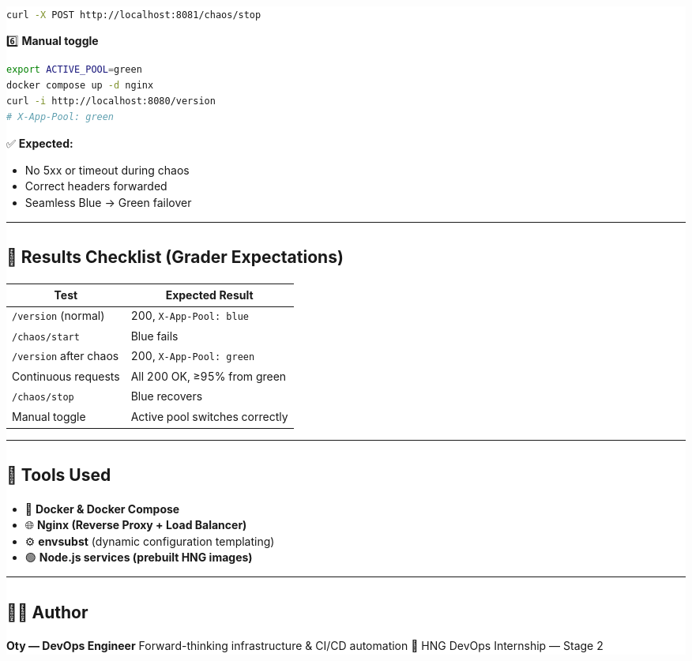 ```bash
curl -X POST http://localhost:8081/chaos/stop
```

6️⃣ **Manual toggle**

```bash
export ACTIVE_POOL=green
docker compose up -d nginx
curl -i http://localhost:8080/version
# X-App-Pool: green
```

✅ **Expected:**

* No 5xx or timeout during chaos
* Correct headers forwarded
* Seamless Blue → Green failover

---

## 🧾 Results Checklist (Grader Expectations)

| Test                   | Expected Result                |
| ---------------------- | ------------------------------ |
| `/version` (normal)    | 200, `X-App-Pool: blue`        |
| `/chaos/start`         | Blue fails                     |
| `/version` after chaos | 200, `X-App-Pool: green`       |
| Continuous requests    | All 200 OK, ≥95% from green    |
| `/chaos/stop`          | Blue recovers                  |
| Manual toggle          | Active pool switches correctly |

---

## 🧰 Tools Used

* 🐳 **Docker & Docker Compose**
* 🌐 **Nginx (Reverse Proxy + Load Balancer)**
* ⚙️ **envsubst** (dynamic configuration templating)
* 🟢 **Node.js services (prebuilt HNG images)**

---

## 🧑‍💻 Author

**Oty — DevOps Engineer**
Forward-thinking infrastructure & CI/CD automation
📍 HNG DevOps Internship — Stage 2



